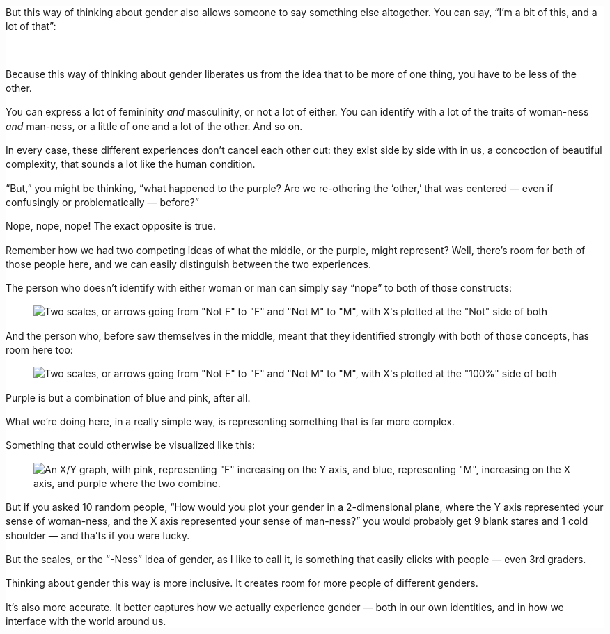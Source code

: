 But this way of thinking about gender also allows someone to say something else altogether. You can say, &#8220;I&#8217;m a bit of this, and a lot of that&#8221;:<figure class="wp-block-image">

<img data-src="/wp-content/uploads/2019/02/scales-4.png" alt="" class="wp-image-3750 lazy-load" data-srcset="/wp-content/uploads/2019/02/scales-4.png 800w, /wp-content/uploads/2019/02/scales-4-300x169.png 300w, /wp-content/uploads/2019/02/scales-4-768x432.png 768w" sizes="(max-width: 800px) 100vw, 800px" /></figure> 

Because this way of thinking about gender liberates us from the idea that to be more of one thing, you have to be less of the other. 

You can express a lot of femininity _and_ masculinity, or not a lot of either. You can identify with a lot of the traits of woman-ness _and_ man-ness, or a little of one and a lot of the other. And so on.

In every case, these different experiences don&#8217;t cancel each other out: they exist side by side with in us, a concoction of beautiful complexity, that sounds a lot like the human condition.

&#8220;But,&#8221; you might be thinking, &#8220;what happened to the purple? Are we re-othering the &#8216;other,&#8217; that was centered &#8212; even if confusingly or problematically &#8212; before?&#8221;

Nope, nope, nope! The exact opposite is true.

Remember how we had two competing ideas of what the middle, or the purple, might represent? Well, there&#8217;s room for both of those people here, and we can easily distinguish between the two experiences.

The person who doesn’t identify with either woman or man can simply say “nope” to both of those constructs:<figure class="wp-block-image">

<img data-src="/wp-content/uploads/2019/02/scales-5.png" alt="Two scales, or arrows going from &quot;Not F&quot; to &quot;F&quot; and &quot;Not M&quot; to &quot;M&quot;, with X's plotted at the &quot;Not&quot; side of both" class="wp-image-3754 lazy-load" data-srcset="/wp-content/uploads/2019/02/scales-5.png 800w, /wp-content/uploads/2019/02/scales-5-300x169.png 300w, /wp-content/uploads/2019/02/scales-5-768x432.png 768w" sizes="(max-width: 800px) 100vw, 800px" /></figure> 

And the person who, before saw themselves in the middle, meant that they identified strongly with both of those concepts, has room here too:<figure class="wp-block-image">

<img data-src="/wp-content/uploads/2019/02/scales-6.png" alt="Two scales, or arrows going from &quot;Not F&quot; to &quot;F&quot; and &quot;Not M&quot; to &quot;M&quot;, with X's plotted at the &quot;100%&quot; side of both" class="wp-image-3756 lazy-load" data-srcset="/wp-content/uploads/2019/02/scales-6.png 800w, /wp-content/uploads/2019/02/scales-6-300x169.png 300w, /wp-content/uploads/2019/02/scales-6-768x432.png 768w" sizes="(max-width: 800px) 100vw, 800px" /></figure> 

Purple is but a combination of blue and pink, after all. 

What we&#8217;re doing here, in a really simple way, is representing something that is far more complex.

Something that could otherwise be visualized like this:<figure class="wp-block-image">

<img data-src="/wp-content/uploads/2019/02/scales-7.png" alt="An X/Y graph, with pink, representing &quot;F&quot; increasing on the Y axis, and blue, representing &quot;M&quot;, increasing on the X axis, and purple where the two combine." class="wp-image-3757 lazy-load" data-srcset="/wp-content/uploads/2019/02/scales-7.png 800w, /wp-content/uploads/2019/02/scales-7-300x169.png 300w, /wp-content/uploads/2019/02/scales-7-768x432.png 768w" sizes="(max-width: 800px) 100vw, 800px" /></figure> 

But if you asked 10 random people, &#8220;How would you plot your gender in a 2-dimensional plane, where the Y axis represented your sense of woman-ness, and the X axis represented your sense of man-ness?&#8221; you would probably get 9 blank stares and 1 cold shoulder &#8212; and tha&#8217;ts if you were lucky.

But the scales, or the &#8220;-Ness&#8221; idea of gender, as I like to call it, is something that easily clicks with people &#8212; even 3rd graders.

Thinking about gender this way is more inclusive. It creates room for more people of different genders. 

It’s also more accurate. It better captures how we actually experience gender — both in our own identities, and in how we interface with the world around us.

